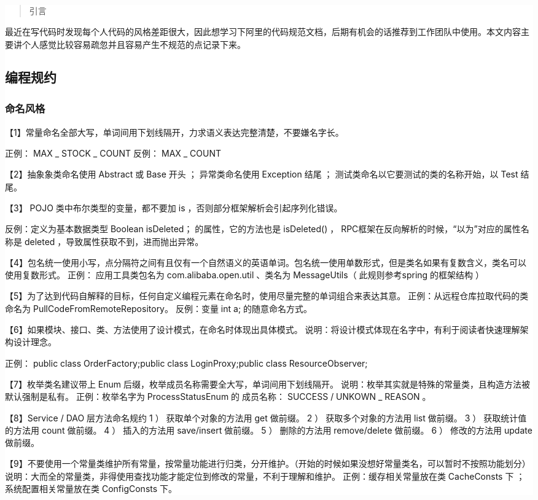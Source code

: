> 引言

最近在写代码时发现每个人代码的风格差距很大，因此想学习下阿里的代码规范文档，后期有机会的话推荐到工作团队中使用。本文内容主要讲个人感觉比较容易疏忽并且容易产生不规范的点记录下来。



## 编程规约

### 命名风格

【1】常量命名全部大写，单词间用下划线隔开，力求语义表达完整清楚，不要嫌名字长。

正例： MAX _ STOCK _ COUNT
反例： MAX _ COUNT



【2】抽象象类命名使用 Abstract 或 Base 开头 ； 异常类命名使用 Exception 结尾 ； 测试类命名以它要测试的类的名称开始，以 Test 结尾。



【3】 POJO 类中布尔类型的变量，都不要加 is ，否则部分框架解析会引起序列化错误。

反例：定义为基本数据类型 Boolean isDeleted； 的属性，它的方法也是 isDeleted() ， RPC框架在反向解析的时候，“以为”对应的属性名称是 deleted ，导致属性获取不到，进而抛出异常。



【4】包名统一使用小写，点分隔符之间有且仅有一个自然语义的英语单词。包名统一使用单数形式，但是类名如果有复数含义，类名可以使用复数形式。
正例： 应用工具类包名为 com.alibaba.open.util 、类名为 MessageUtils（ 此规则参考spring 的框架结构 ）



【5】为了达到代码自解释的目标，任何自定义编程元素在命名时，使用尽量完整的单词组合来表达其意。
正例：从远程仓库拉取代码的类命名为 PullCodeFromRemoteRepository。
反例：变量 int a; 的随意命名方式。



【6】如果模块、接口、类、方法使用了设计模式，在命名时体现出具体模式。
说明：将设计模式体现在名字中，有利于阅读者快速理解架构设计理念。

正例： public class OrderFactory;public class LoginProxy;public class ResourceObserver;



【7】枚举类名建议带上 Enum 后缀，枚举成员名称需要全大写，单词间用下划线隔开。
说明：枚举其实就是特殊的常量类，且构造方法被默认强制是私有。
正例：枚举名字为 ProcessStatusEnum 的 成员名称： SUCCESS /  UNKOWN _ REASON 。



【8】Service / DAO 层方法命名规约
1 ） 获取单个对象的方法用 get 做前缀。
2 ） 获取多个对象的方法用 list 做前缀。
3 ） 获取统计值的方法用 count 做前缀。
4 ） 插入的方法用 save/insert 做前缀。
5 ） 删除的方法用 remove/delete 做前缀。
6 ） 修改的方法用 update 做前缀。



【9】不要使用一个常量类维护所有常量，按常量功能进行归类，分开维护。（开始的时候如果没想好常量类名，可以暂时不按照功能划分）
说明：大而全的常量类，非得使用查找功能才能定位到修改的常量，不利于理解和维护。
正例：缓存相关常量放在类 CacheConsts 下 ； 系统配置相关常量放在类 ConfigConsts 下。
